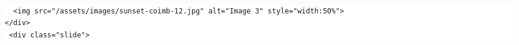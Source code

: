       <img src="/assets/images/sunset-coimb-12.jpg" alt="Image 3" style="width:50%">
    </div>
     <div class="slide">